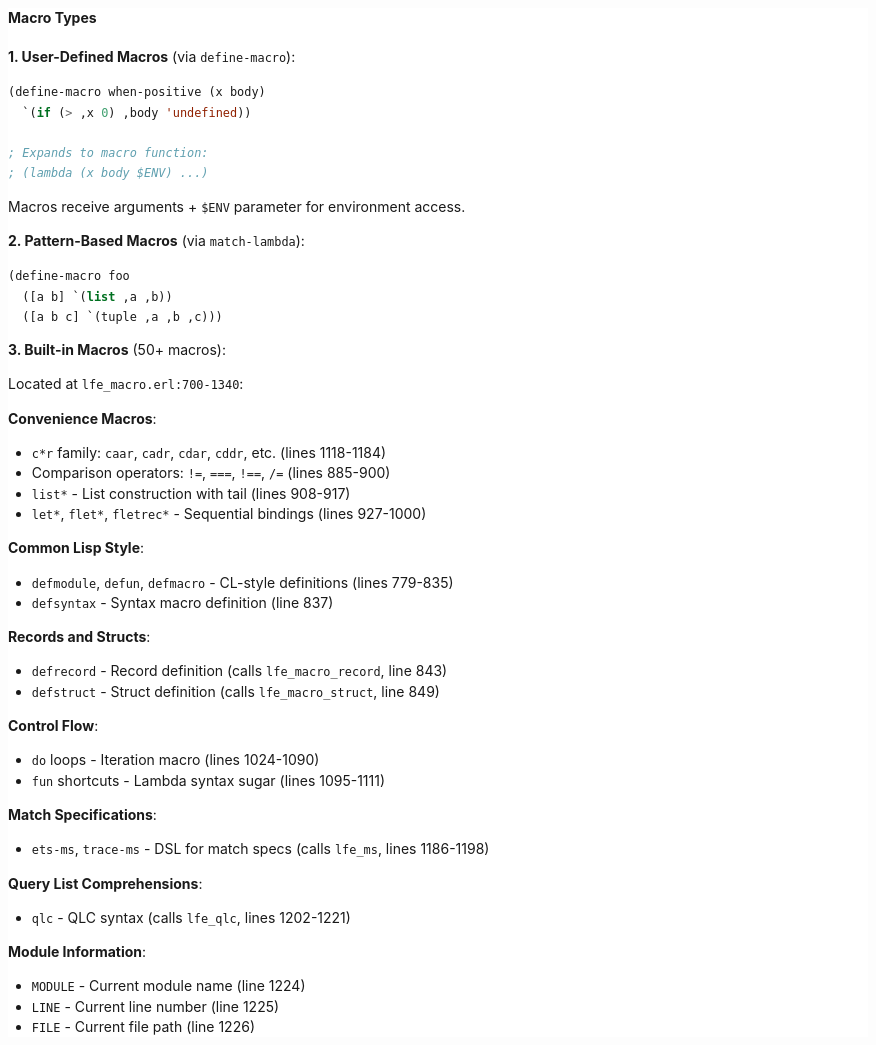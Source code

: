 #### Macro Types

**1. User-Defined Macros** (via `define-macro`):

```lisp
(define-macro when-positive (x body)
  `(if (> ,x 0) ,body 'undefined))

; Expands to macro function:
; (lambda (x body $ENV) ...)
```

Macros receive arguments + `$ENV` parameter for environment access.

**2. Pattern-Based Macros** (via `match-lambda`):

```lisp
(define-macro foo
  ([a b] `(list ,a ,b))
  ([a b c] `(tuple ,a ,b ,c)))
```

**3. Built-in Macros** (50+ macros):

Located at `lfe_macro.erl:700-1340`:

**Convenience Macros**:

- `c*r` family: `caar`, `cadr`, `cdar`, `cddr`, etc. (lines 1118-1184)
- Comparison operators: `!=`, `===`, `!==`, `/=` (lines 885-900)
- `list*` - List construction with tail (lines 908-917)
- `let*`, `flet*`, `fletrec*` - Sequential bindings (lines 927-1000)

**Common Lisp Style**:

- `defmodule`, `defun`, `defmacro` - CL-style definitions (lines 779-835)
- `defsyntax` - Syntax macro definition (line 837)

**Records and Structs**:

- `defrecord` - Record definition (calls `lfe_macro_record`, line 843)
- `defstruct` - Struct definition (calls `lfe_macro_struct`, line 849)

**Control Flow**:

- `do` loops - Iteration macro (lines 1024-1090)
- `fun` shortcuts - Lambda syntax sugar (lines 1095-1111)

**Match Specifications**:

- `ets-ms`, `trace-ms` - DSL for match specs (calls `lfe_ms`, lines 1186-1198)

**Query List Comprehensions**:

- `qlc` - QLC syntax (calls `lfe_qlc`, lines 1202-1221)

**Module Information**:

- `MODULE` - Current module name (line 1224)
- `LINE` - Current line number (line 1225)
- `FILE` - Current file path (line 1226)
